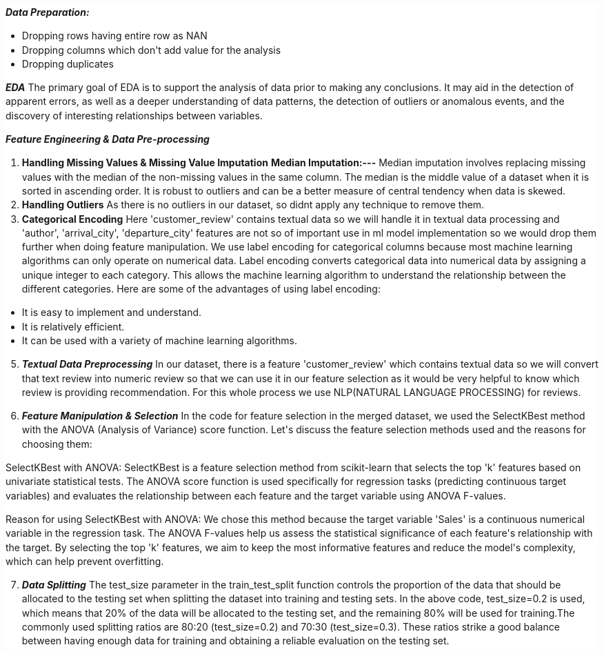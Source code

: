 ***Data Preparation:***
* Dropping rows having entire row as NAN
* Dropping columns which don't add value for the analysis
* Dropping duplicates

***EDA***
The primary goal of EDA is to support the analysis of data prior to making any conclusions. It may aid in the detection of apparent errors, as well as a deeper understanding of data patterns, the detection of outliers or anomalous events, and the discovery of interesting relationships between variables.

***Feature Engineering & Data Pre-processing***
1. **Handling Missing Values & Missing Value Imputation**
    **Median Imputation:---**
       Median imputation involves replacing missing values with the median of the non-missing values in the same column. The median is the middle value of a dataset when it is sorted in ascending order. It is robust to outliers and can be a better measure of central tendency when data is skewed.
3. **Handling Outliers**
     As there is no outliers in our dataset, so didnt apply any technique to remove them.
4. **Categorical Encoding**
    Here 'customer_review' contains textual data so we will handle it in textual data processing and 'author', 'arrival_city', 'departure_city' features are not so of important use in ml model implementation so we would drop them further when doing feature manipulation.
   We use label encoding for categorical columns because most machine learning algorithms can only operate on numerical data. Label encoding converts categorical data into numerical data by assigning a unique integer to each category. This allows the machine learning algorithm to understand the relationship between the different categories.
Here are some of the advantages of using label encoding:
* It is easy to implement and understand.
* It is relatively efficient.
* It can be used with a variety of machine learning algorithms.
5.  ***Textual Data Preprocessing***
    In our dataset, there is a feature 'customer_review' which contains textual data so we will convert that text review into numeric review so that we can use it in our feature selection as it would be very helpful to know which review is providing recommendation. For this whole process we use NLP(NATURAL LANGUAGE PROCESSING) for reviews.

6. ***Feature Manipulation & Selection***
  In the code for feature selection in the merged dataset, we used the SelectKBest method with the ANOVA (Analysis of Variance) score function. Let's discuss the feature selection methods used and the reasons for choosing them:

  SelectKBest with ANOVA: SelectKBest is a feature selection method from scikit-learn that selects the top 'k' features based on univariate statistical tests. The ANOVA score function is used specifically for regression tasks (predicting continuous target variables) and evaluates the relationship between each feature and the target variable using ANOVA F-values.

 Reason for using SelectKBest with ANOVA: We chose this method because the target variable 'Sales' is a continuous numerical variable in the regression task. The ANOVA F-values help us assess the statistical significance of each feature's relationship with the target. By selecting the top 'k' features, we aim to keep the most informative features and reduce the model's complexity, which can help prevent overfitting.

7. ***Data Splitting***
 The test_size parameter in the train_test_split function controls the proportion of the data that should be allocated to the testing set when splitting the dataset into training and testing sets. In the above code, test_size=0.2 is used, which means that 20% of the data will be allocated to the testing set, and the remaining 80% will be used for training.The commonly used splitting ratios are 80:20 (test_size=0.2) and 70:30 (test_size=0.3). These ratios strike a good balance between having enough data for training and obtaining a reliable evaluation on the testing set.
